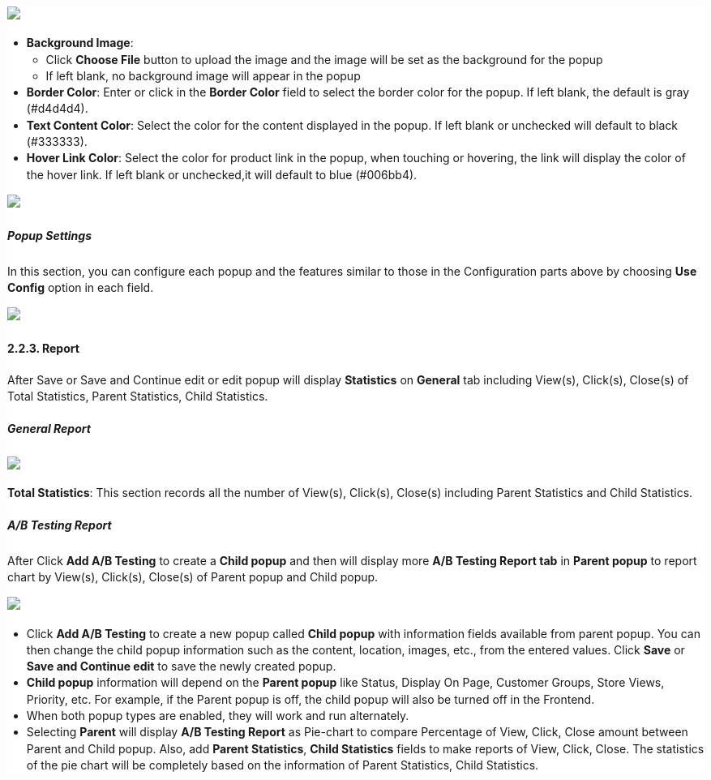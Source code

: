 ![](https://i.imgur.com/fcuam28.png)

- **Background Image**:
  - Click **Choose File** button to upload the image and the image will be set as the background for the popup
  - If left blank, no background image will appear in the popup
- **Border Color**: Enter or click in the **Border Color** field to select the border color for the popup. If left blank, the default is gray (#d4d4d4).
- **Text Content Color**: Select the color for the content displayed in the popup. If left blank or unchecked will default to black (#333333).
- **Hover Link Color**: Select the color for product link in the popup, when touching or hovering, the link will display the color of the hover link. If left blank or unchecked,it will default to blue (#006bb4).

![](https://i.imgur.com/lUMwx3A.png)

##### Popup Settings

In this section, you can configure each popup and the features similar to those in the Configuration parts above by choosing **Use Config** option in each field.

![](https://i.imgur.com/8KvHCm4.png)

#### 2.2.3. Report

After Save or Save and Continue edit or edit popup will display **Statistics** on **General** tab including View(s), Click(s), Close(s) of Total Statistics, Parent Statistics, Child Statistics.

##### General Report

![](https://imgur.com/xhqGVHl.png)

**Total Statistics**: This section records all the number of View(s), Click(s), Close(s) including Parent Statistics and Child Statistics.

##### A/B Testing Report

After Click **Add A/B Testing** to create a **Child popup** and then will display more **A/B Testing Report tab** in **Parent popup** to report chart by View(s), Click(s), Close(s) of Parent popup and Child popup.

![](https://imgur.com/FQJDwzd.png)

- Click **Add A/B Testing** to create a new popup called **Child popup** with information fields available from parent popup. You can then change the child popup information such as the content, location, images, etc., from the entered values. Click **Save** or **Save and Continue edit** to save the newly created popup.
- **Child popup** information will depend on the **Parent popup** like Status, Display On Page, Customer Groups, Store Views, Priority, etc. For example, if the Parent popup is off, the child popup will also be turned off in the Frontend.
- When both popup types are enabled, they will work and run alternately.
- Selecting **Parent** will display **A/B Testing Report** as Pie-chart to compare Percentage of View, Click, Close amount between Parent and Child popup. Also, add **Parent Statistics**, **Child Statistics** fields to make reports of View, Click, Close. The statistics of the pie chart will be completely based on the information of Parent Statistics, Child Statistics.
